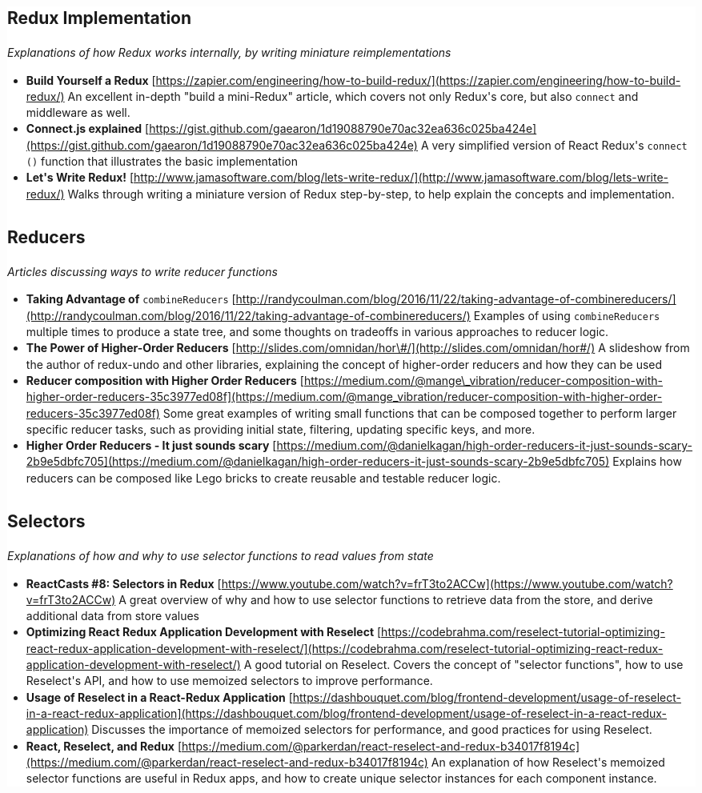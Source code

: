 ## Redux Implementation

_Explanations of how Redux works internally, by writing miniature reimplementations_

* **Build Yourself a Redux** [https://zapier.com/engineering/how-to-build-redux/](https://zapier.com/engineering/how-to-build-redux/) An excellent in-depth "build a mini-Redux" article, which covers not only Redux's core, but also `connect` and middleware as well.
* **Connect.js explained** [https://gist.github.com/gaearon/1d19088790e70ac32ea636c025ba424e](https://gist.github.com/gaearon/1d19088790e70ac32ea636c025ba424e) A very simplified version of React Redux's `connect()` function that illustrates the basic implementation
* **Let's Write Redux!** [http://www.jamasoftware.com/blog/lets-write-redux/](http://www.jamasoftware.com/blog/lets-write-redux/) Walks through writing a miniature version of Redux step-by-step, to help explain the concepts and implementation.

## Reducers

_Articles discussing ways to write reducer functions_

* **Taking Advantage of** `combineReducers` [http://randycoulman.com/blog/2016/11/22/taking-advantage-of-combinereducers/](http://randycoulman.com/blog/2016/11/22/taking-advantage-of-combinereducers/) Examples of using `combineReducers` multiple times to produce a state tree, and some thoughts on tradeoffs in various approaches to reducer logic.
* **The Power of Higher-Order Reducers** [http://slides.com/omnidan/hor\#/](http://slides.com/omnidan/hor#/) A slideshow from the author of redux-undo and other libraries, explaining the concept of higher-order reducers and how they can be used
* **Reducer composition with Higher Order Reducers** [https://medium.com/@mange\_vibration/reducer-composition-with-higher-order-reducers-35c3977ed08f](https://medium.com/@mange_vibration/reducer-composition-with-higher-order-reducers-35c3977ed08f) Some great examples of writing small functions that can be composed together to perform larger specific reducer tasks, such as providing initial state, filtering, updating specific keys, and more.
* **Higher Order Reducers - It just sounds scary** [https://medium.com/@danielkagan/high-order-reducers-it-just-sounds-scary-2b9e5dbfc705](https://medium.com/@danielkagan/high-order-reducers-it-just-sounds-scary-2b9e5dbfc705) Explains how reducers can be composed like Lego bricks to create reusable and testable reducer logic.

## Selectors

_Explanations of how and why to use selector functions to read values from state_

* **ReactCasts \#8: Selectors in Redux** [https://www.youtube.com/watch?v=frT3to2ACCw](https://www.youtube.com/watch?v=frT3to2ACCw) A great overview of why and how to use selector functions to retrieve data from the store, and derive additional data from store values
* **Optimizing React Redux Application Development with Reselect** [https://codebrahma.com/reselect-tutorial-optimizing-react-redux-application-development-with-reselect/](https://codebrahma.com/reselect-tutorial-optimizing-react-redux-application-development-with-reselect/) A good tutorial on Reselect. Covers the concept of "selector functions", how to use Reselect's API, and how to use memoized selectors to improve performance.
* **Usage of Reselect in a React-Redux Application** [https://dashbouquet.com/blog/frontend-development/usage-of-reselect-in-a-react-redux-application](https://dashbouquet.com/blog/frontend-development/usage-of-reselect-in-a-react-redux-application) Discusses the importance of memoized selectors for performance, and good practices for using Reselect.
* **React, Reselect, and Redux** [https://medium.com/@parkerdan/react-reselect-and-redux-b34017f8194c](https://medium.com/@parkerdan/react-reselect-and-redux-b34017f8194c) An explanation of how Reselect's memoized selector functions are useful in Redux apps, and how to create unique selector instances for each component instance.
